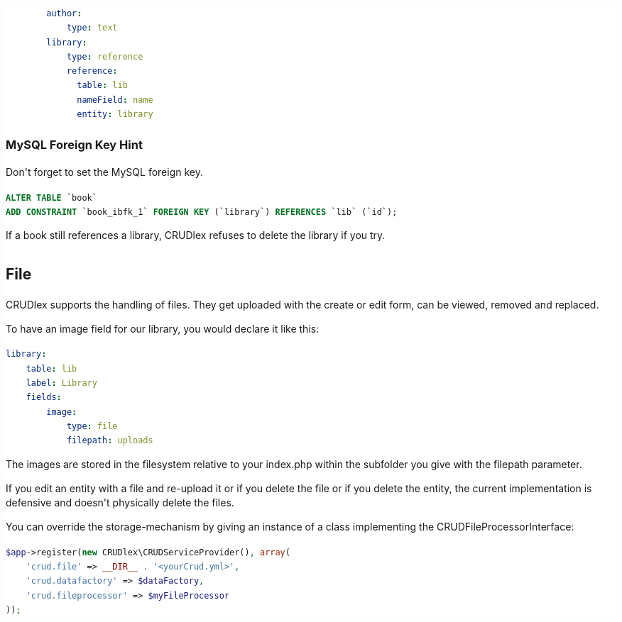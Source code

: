 ```yml
        author:
            type: text
        library:
            type: reference
            reference:
              table: lib
              nameField: name
              entity: library
```

### MySQL Foreign Key Hint

Don't forget to set the MySQL foreign key.

```sql
ALTER TABLE `book`
ADD CONSTRAINT `book_ibfk_1` FOREIGN KEY (`library`) REFERENCES `lib` (`id`);
```

If a book still references a library, CRUDlex refuses to delete the library if
you try.

## File

CRUDlex supports the handling of files. They get uploaded with the create or
edit form, can be viewed, removed and replaced.

To have an image field for our library, you would declare it like this:

```yml
library:
    table: lib
    label: Library
    fields:
        image:
            type: file
            filepath: uploads
```

The images are stored in the filesystem relative to your index.php within the
subfolder you give with the filepath parameter.

If you edit an entity with a file and re-upload it or if you delete the file or
if you delete the entity, the current implementation is defensive and doesn't
physically delete the files.

You can override the storage-mechanism by giving an instance of a class
implementing the CRUDFileProcessorInterface:


```php
$app->register(new CRUDlex\CRUDServiceProvider(), array(
    'crud.file' => __DIR__ . '<yourCrud.yml>',
    'crud.datafactory' => $dataFactory,
    'crud.fileprocessor' => $myFileProcessor
));
```
